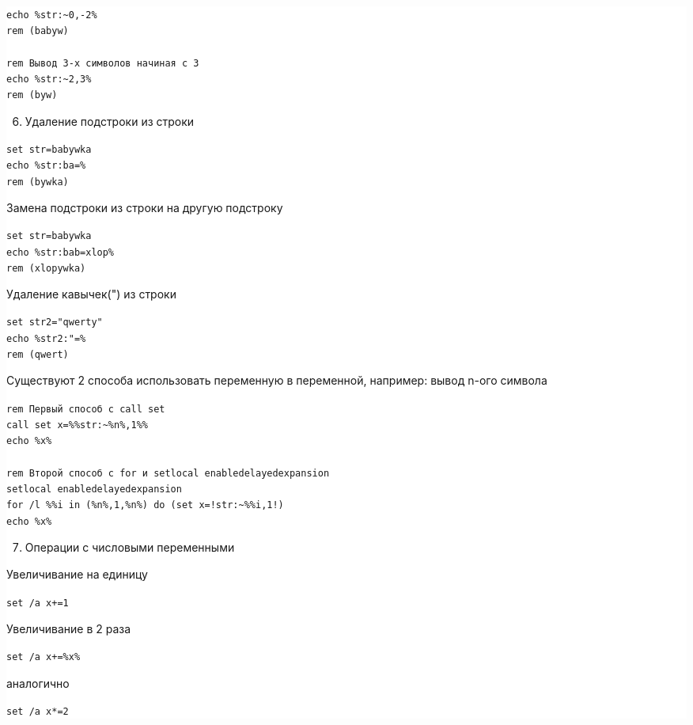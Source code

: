 ```
echo %str:~0,-2%
rem (babyw)

rem Вывод 3-х символов начиная с 3
echo %str:~2,3%
rem (byw)
```


6. Удаление подстроки из строки

```
set str=babywka
echo %str:ba=%
rem (bywka)
```

Замена подстроки из строки на другую подстроку
```
set str=babywka
echo %str:bab=xlop%
rem (xlopywka)
```

Удаление кавычек(") из строки

```
set str2="qwerty"
echo %str2:"=%
rem (qwert)
```

Существуют 2 способа использовать переменную в переменной, например: вывод n-ого символа

```
rem Первый способ с call set
call set x=%%str:~%n%,1%%
echo %x%

rem Второй способ с for и setlocal enabledelayedexpansion
setlocal enabledelayedexpansion
for /l %%i in (%n%,1,%n%) do (set x=!str:~%%i,1!)
echo %x%
```


7. Операции с числовыми переменными

Увеличивание на единицу
```
set /a x+=1
```

Увеличивание в 2 раза
```
set /a x+=%x%
```

аналогично
```
set /a x*=2
```
